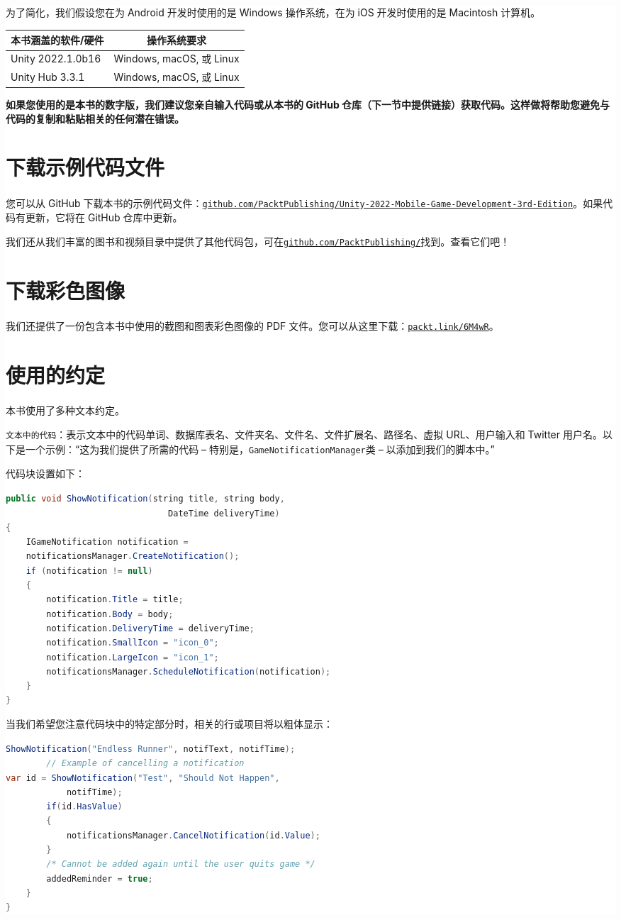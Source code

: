 为了简化，我们假设您在为 Android 开发时使用的是 Windows 操作系统，在为 iOS 开发时使用的是 Macintosh 计算机。

| **本书涵盖的软件/硬件** | **操作系统要求** |
| --- | --- |
| Unity 2022.1.0b16 | Windows, macOS, 或 Linux |
| Unity Hub 3.3.1 | Windows, macOS, 或 Linux |

**如果您使用的是本书的数字版，我们建议您亲自输入代码或从本书的 GitHub 仓库（下一节中提供链接）获取代码。这样做将帮助您避免与代码的复制和粘贴相关的任何潜在错误。**

# 下载示例代码文件

您可以从 GitHub 下载本书的示例代码文件：[`github.com/PacktPublishing/Unity-2022-Mobile-Game-Development-3rd-Edition`](https://github.com/PacktPublishing/Unity-2022-Mobile-Game-Development-3rd-Edition)。如果代码有更新，它将在 GitHub 仓库中更新。

我们还从我们丰富的图书和视频目录中提供了其他代码包，可在[`github.com/PacktPublishing/`](https://github.com/PacktPublishing/)找到。查看它们吧！

# 下载彩色图像

我们还提供了一份包含本书中使用的截图和图表彩色图像的 PDF 文件。您可以从这里下载：[`packt.link/6M4wR`](https://packt.link/6M4wR)。

# 使用的约定

本书使用了多种文本约定。

`文本中的代码`：表示文本中的代码单词、数据库表名、文件夹名、文件名、文件扩展名、路径名、虚拟 URL、用户输入和 Twitter 用户名。以下是一个示例：“这为我们提供了所需的代码 – 特别是，`GameNotificationManager`类 – 以添加到我们的脚本中。”

代码块设置如下：

```java
public void ShowNotification(string title, string body,
                                DateTime deliveryTime)
{
    IGameNotification notification =
    notificationsManager.CreateNotification();
    if (notification != null)
    {
        notification.Title = title;
        notification.Body = body;
        notification.DeliveryTime = deliveryTime;
        notification.SmallIcon = "icon_0";
        notification.LargeIcon = "icon_1";
        notificationsManager.ScheduleNotification(notification);
    }
}
```

当我们希望您注意代码块中的特定部分时，相关的行或项目将以粗体显示：

```java
ShowNotification("Endless Runner", notifText, notifTime);
        // Example of cancelling a notification
var id = ShowNotification("Test", "Should Not Happen", 
            notifTime);
        if(id.HasValue)
        {
            notificationsManager.CancelNotification(id.Value);
        }
        /* Cannot be added again until the user quits game */
        addedReminder = true;
    }
}
```